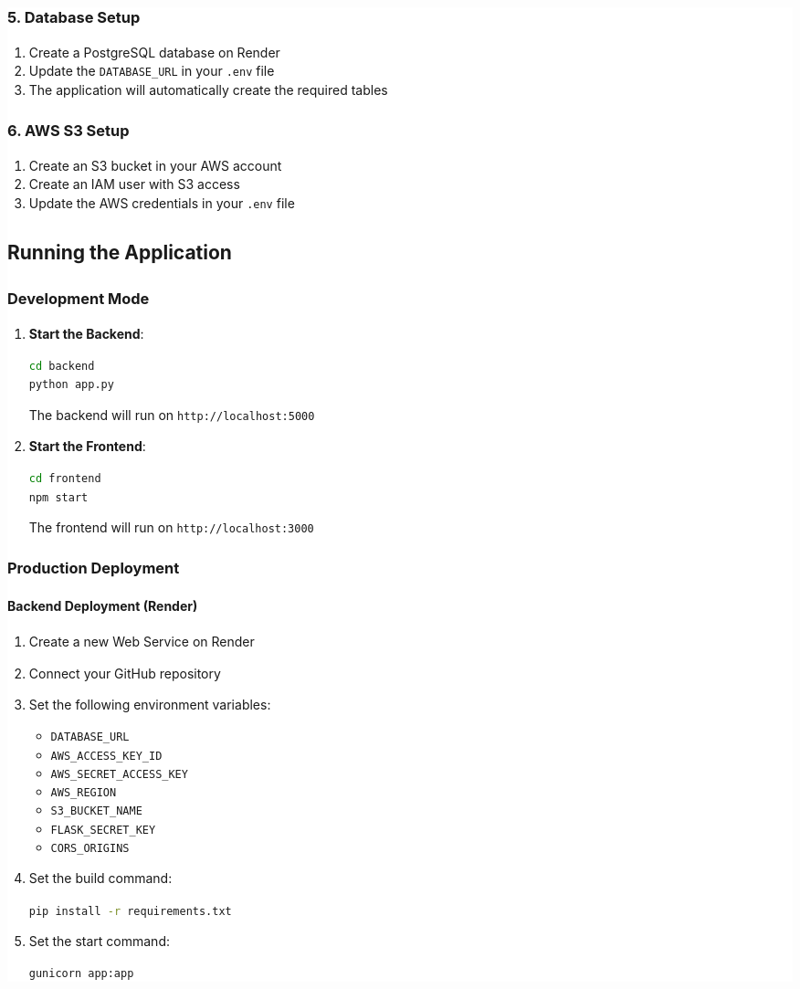 ```env
```

### 5. Database Setup

1. Create a PostgreSQL database on Render
2. Update the `DATABASE_URL` in your `.env` file
3. The application will automatically create the required tables

### 6. AWS S3 Setup

1. Create an S3 bucket in your AWS account
2. Create an IAM user with S3 access
3. Update the AWS credentials in your `.env` file

## Running the Application

### Development Mode

1. **Start the Backend**:
   ```bash
   cd backend
   python app.py
   ```
   The backend will run on `http://localhost:5000`

2. **Start the Frontend**:
   ```bash
   cd frontend
   npm start
   ```
   The frontend will run on `http://localhost:3000`

### Production Deployment

#### Backend Deployment (Render)

1. Create a new Web Service on Render
2. Connect your GitHub repository
3. Set the following environment variables:
   - `DATABASE_URL`
   - `AWS_ACCESS_KEY_ID`
   - `AWS_SECRET_ACCESS_KEY`
   - `AWS_REGION`
   - `S3_BUCKET_NAME`
   - `FLASK_SECRET_KEY`
   - `CORS_ORIGINS`

4. Set the build command:
   ```bash
   pip install -r requirements.txt
   ```

5. Set the start command:
   ```bash
   gunicorn app:app
   ```
